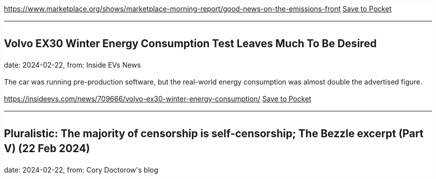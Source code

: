 
<span class="feed-item-link">
<a href="https://www.marketplace.org/shows/marketplace-morning-report/good-news-on-the-emissions-front">https://www.marketplace.org/shows/marketplace-morning-report/good-news-on-the-emissions-front</a> <a href="https://getpocket.com/save" class="pocket-btn" data-lang="en" data-save-url="https://www.marketplace.org/shows/marketplace-morning-report/good-news-on-the-emissions-front">Save to Pocket</a>
</span>

---

## Volvo EX30 Winter Energy Consumption Test Leaves Much To Be Desired

date: 2024-02-22, from: Inside EVs News

The car was running pre-production software, but the real-world energy consumption was almost double the advertised figure.

<span class="feed-item-link">
<a href="https://insideevs.com/news/709666/volvo-ex30-winter-energy-consumption/">https://insideevs.com/news/709666/volvo-ex30-winter-energy-consumption/</a> <a href="https://getpocket.com/save" class="pocket-btn" data-lang="en" data-save-url="https://insideevs.com/news/709666/volvo-ex30-winter-energy-consumption/">Save to Pocket</a>
</span>

---

## Pluralistic: The majority of censorship is self-censorship; The Bezzle excerpt (Part V) (22 Feb 2024)

date: 2024-02-22, from: Cory Doctorow's blog
